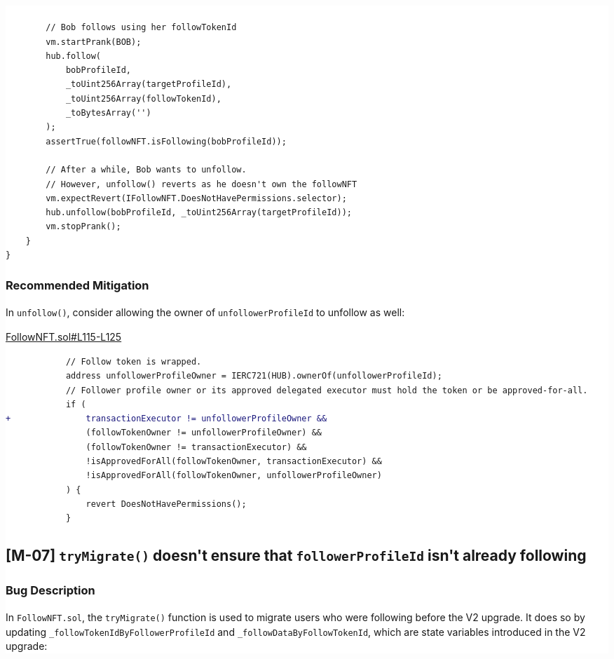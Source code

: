 ```solidity

        // Bob follows using her followTokenId        
        vm.startPrank(BOB);
        hub.follow(
            bobProfileId,
            _toUint256Array(targetProfileId),
            _toUint256Array(followTokenId),
            _toBytesArray('')
        );
        assertTrue(followNFT.isFollowing(bobProfileId));

        // After a while, Bob wants to unfollow. 
        // However, unfollow() reverts as he doesn't own the followNFT
        vm.expectRevert(IFollowNFT.DoesNotHavePermissions.selector);
        hub.unfollow(bobProfileId, _toUint256Array(targetProfileId));
        vm.stopPrank();
    }
}
```

### Recommended Mitigation

In `unfollow()`, consider allowing the owner of `unfollowerProfileId` to unfollow as well:

[FollowNFT.sol#L115-L125](https://github.com/code-423n4/2023-07-lens/blob/main/contracts/FollowNFT.sol#L115-L125)

```diff
            // Follow token is wrapped.
            address unfollowerProfileOwner = IERC721(HUB).ownerOf(unfollowerProfileId);
            // Follower profile owner or its approved delegated executor must hold the token or be approved-for-all.
            if (
+               transactionExecutor != unfollowerProfileOwner && 
                (followTokenOwner != unfollowerProfileOwner) &&
                (followTokenOwner != transactionExecutor) &&
                !isApprovedForAll(followTokenOwner, transactionExecutor) &&
                !isApprovedForAll(followTokenOwner, unfollowerProfileOwner)
            ) {
                revert DoesNotHavePermissions();
            }
```

## [M-07] `tryMigrate()` doesn't ensure that `followerProfileId` isn't already following

### Bug Description

In `FollowNFT.sol`, the `tryMigrate()` function is used to migrate users who were following before the V2 upgrade. It does so by updating `_followTokenIdByFollowerProfileId` and `_followDataByFollowTokenId`, which are state variables introduced in the V2 upgrade:
